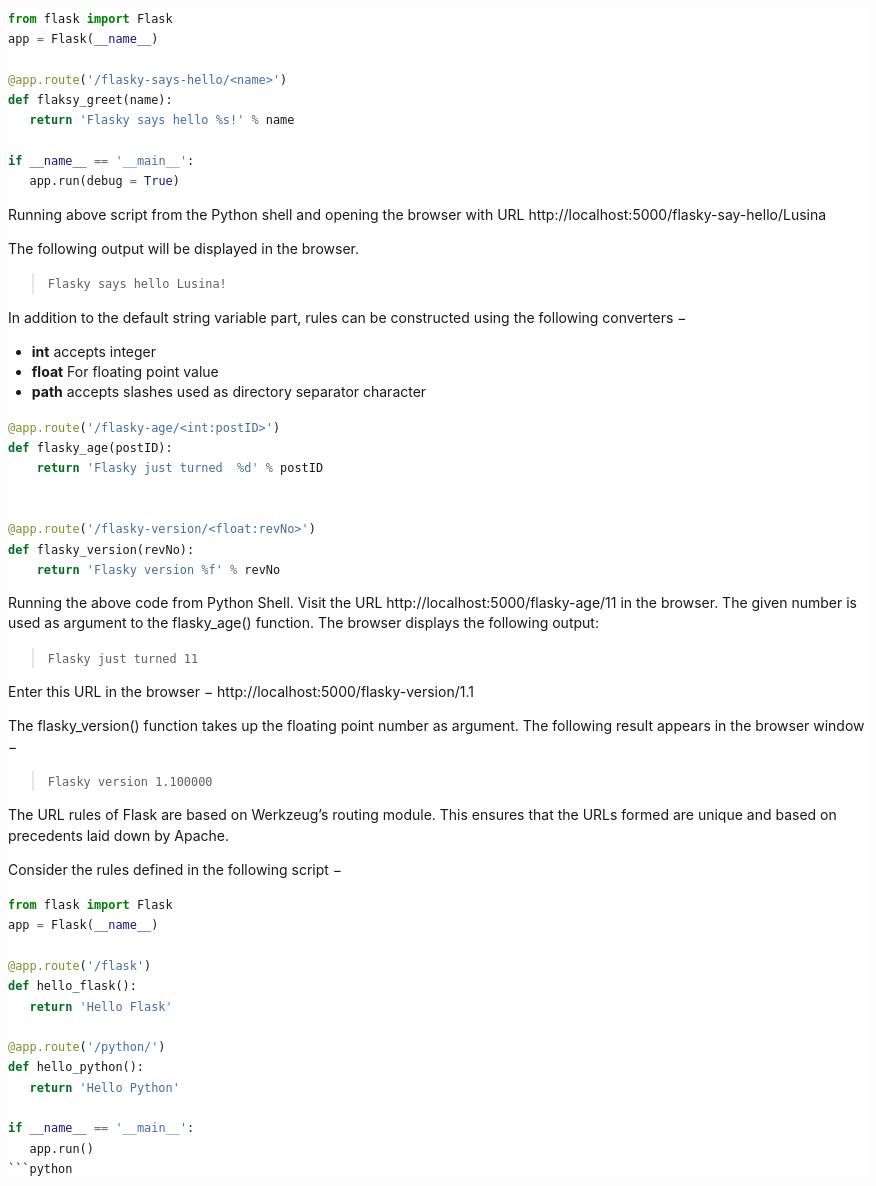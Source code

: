 ```python
from flask import Flask
app = Flask(__name__)

@app.route('/flasky-says-hello/<name>')
def flaksy_greet(name):
   return 'Flasky says hello %s!' % name

if __name__ == '__main__':
   app.run(debug = True)
```

Running above script from the Python shell and opening the browser with URL http://localhost:5000/flasky-say-hello/Lusina

The following output will be displayed in the browser.

> `Flasky says hello Lusina!`

In addition to the default string variable part, rules can be constructed using the following converters −
+ **int** accepts integer
+ **float** For floating point value
+ **path** accepts slashes used as directory separator character

```python
@app.route('/flasky-age/<int:postID>')
def flasky_age(postID):
    return 'Flasky just turned  %d' % postID


@app.route('/flasky-version/<float:revNo>')
def flasky_version(revNo):
    return 'Flasky version %f' % revNo
```

Running the above code from Python Shell. Visit the URL http://localhost:5000/flasky-age/11 in the browser.
The given number is used as argument to the flasky_age() function. The browser displays the following output:

> `Flasky just turned 11`

Enter this URL in the browser − http://localhost:5000/flasky-version/1.1

The flasky_version() function takes up the floating point number as argument. The following result appears in the browser window −

> `Flasky version 1.100000`

The URL rules of Flask are based on Werkzeug’s routing module. This ensures that the URLs formed are unique and based on precedents laid down by Apache.

Consider the rules defined in the following script −
```python
from flask import Flask
app = Flask(__name__)

@app.route('/flask')
def hello_flask():
   return 'Hello Flask'

@app.route('/python/')
def hello_python():
   return 'Hello Python'

if __name__ == '__main__':
   app.run()
```python

```